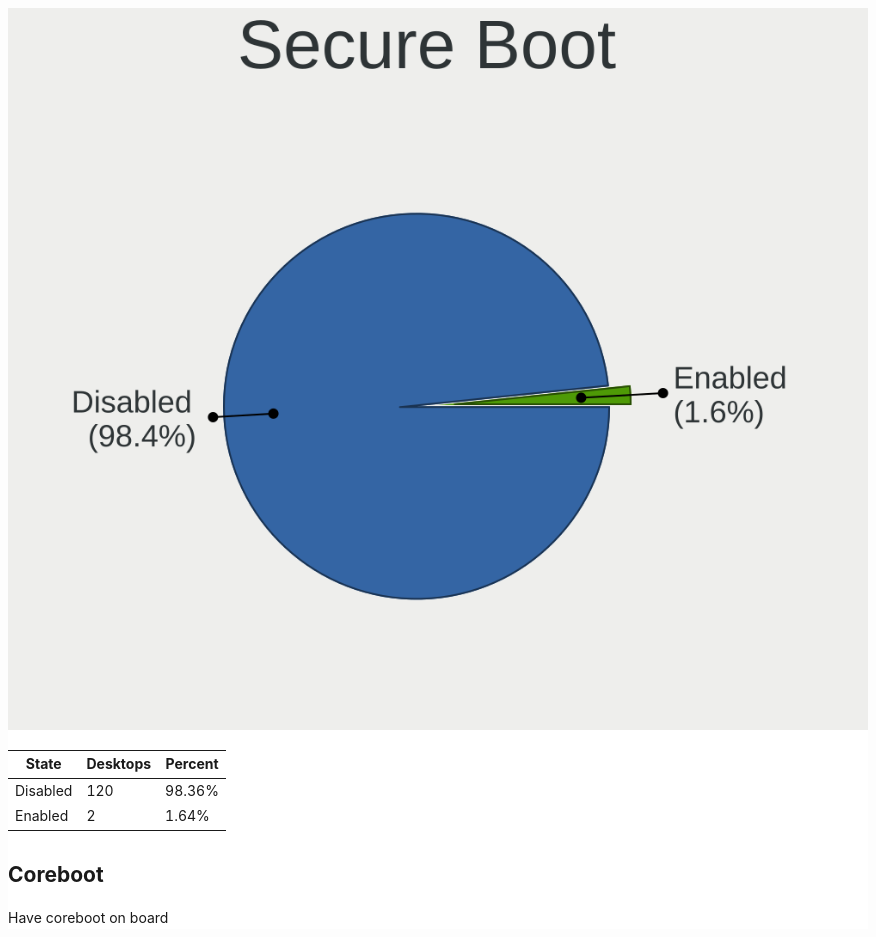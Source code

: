 ![Secure Boot](./images/pie_chart/node_secureboot.svg)


| State    | Desktops | Percent |
|----------|----------|---------|
| Disabled | 120      | 98.36%  |
| Enabled  | 2        | 1.64%   |

Coreboot
--------

Have coreboot on board
